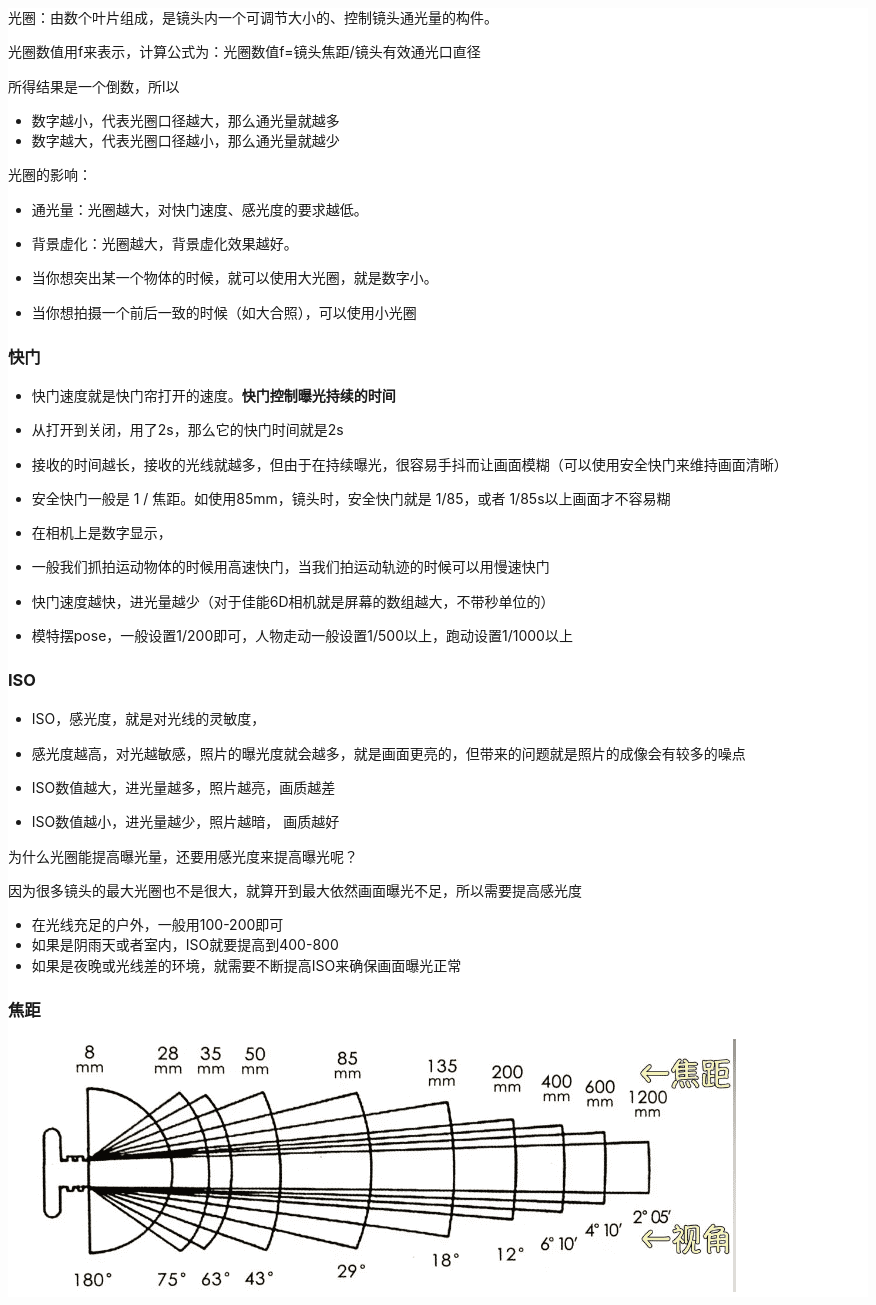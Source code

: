 光圈：由数个叶片组成，是镜头内一个可调节大小的、控制镜头通光量的构件。

光圈数值用f来表示，计算公式为：光圈数值f=镜头焦距/镜头有效通光口直径

所得结果是一个倒数，所l以

- 数字越小，代表光圈口径越大，那么通光量就越多
- 数字越大，代表光圈口径越小，那么通光量就越少

光圈的影响：

- 通光量：光圈越大，对快门速度、感光度的要求越低。
- 背景虚化：光圈越大，背景虚化效果越好。

- 当你想突出某一个物体的时候，就可以使用大光圈，就是数字小。

- 当你想拍摄一个前后一致的时候（如大合照），可以使用小光圈



### 快门

- 快门速度就是快门帘打开的速度。**快门控制曝光持续的时间**

- 从打开到关闭，用了2s，那么它的快门时间就是2s

- 接收的时间越长，接收的光线就越多，但由于在持续曝光，很容易手抖而让画面模糊（可以使用安全快门来维持画面清晰）
- 安全快门一般是 1 / 焦距。如使用85mm，镜头时，安全快门就是 1/85，或者 1/85s以上画面才不容易糊
- 在相机上是数字显示，
- 一般我们抓拍运动物体的时候用高速快门，当我们拍运动轨迹的时候可以用慢速快门
- 快门速度越快，进光量越少（对于佳能6D相机就是屏幕的数组越大，不带秒单位的）
- 模特摆pose，一般设置1/200即可，人物走动一般设置1/500以上，跑动设置1/1000以上 



### ISO

- ISO，感光度，就是对光线的灵敏度，
- 感光度越高，对光越敏感，照片的曝光度就会越多，就是画面更亮的，但带来的问题就是照片的成像会有较多的噪点

- ISO数值越大，进光量越多，照片越亮，画质越差
- ISO数值越小，进光量越少，照片越暗， 画质越好



为什么光圈能提高曝光量，还要用感光度来提高曝光呢？

因为很多镜头的最大光圈也不是很大，就算开到最大依然画面曝光不足，所以需要提高感光度



- 在光线充足的户外，一般用100-200即可
- 如果是阴雨天或者室内，ISO就要提高到400-800
- 如果是夜晚或光线差的环境，就需要不断提高ISO来确保画面曝光正常



### 焦距

![image-20240116222219739](摄影概念学习.assets/image-20240116222219739.png)
